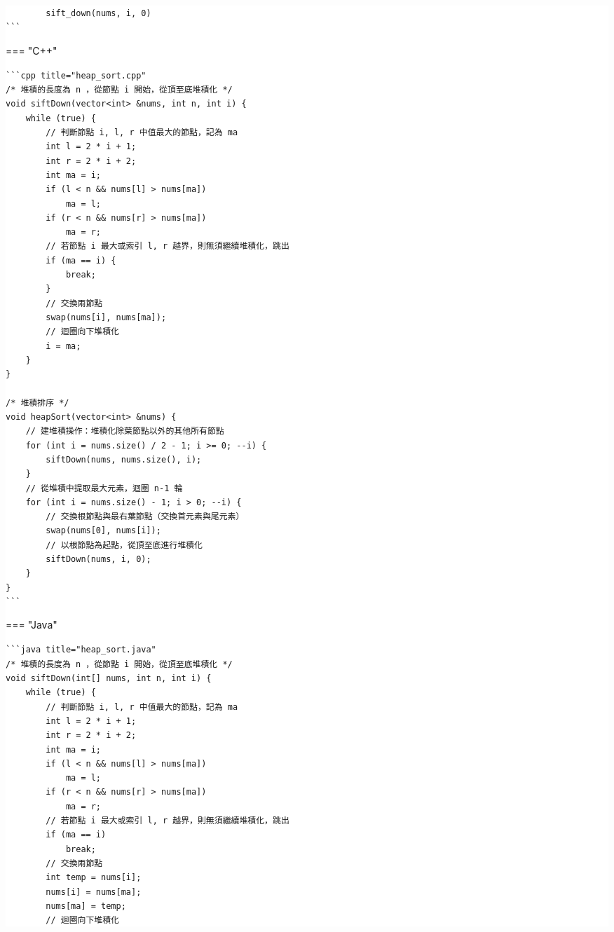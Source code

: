             sift_down(nums, i, 0)
    ```

=== "C++"

    ```cpp title="heap_sort.cpp"
    /* 堆積的長度為 n ，從節點 i 開始，從頂至底堆積化 */
    void siftDown(vector<int> &nums, int n, int i) {
        while (true) {
            // 判斷節點 i, l, r 中值最大的節點，記為 ma
            int l = 2 * i + 1;
            int r = 2 * i + 2;
            int ma = i;
            if (l < n && nums[l] > nums[ma])
                ma = l;
            if (r < n && nums[r] > nums[ma])
                ma = r;
            // 若節點 i 最大或索引 l, r 越界，則無須繼續堆積化，跳出
            if (ma == i) {
                break;
            }
            // 交換兩節點
            swap(nums[i], nums[ma]);
            // 迴圈向下堆積化
            i = ma;
        }
    }

    /* 堆積排序 */
    void heapSort(vector<int> &nums) {
        // 建堆積操作：堆積化除葉節點以外的其他所有節點
        for (int i = nums.size() / 2 - 1; i >= 0; --i) {
            siftDown(nums, nums.size(), i);
        }
        // 從堆積中提取最大元素，迴圈 n-1 輪
        for (int i = nums.size() - 1; i > 0; --i) {
            // 交換根節點與最右葉節點（交換首元素與尾元素）
            swap(nums[0], nums[i]);
            // 以根節點為起點，從頂至底進行堆積化
            siftDown(nums, i, 0);
        }
    }
    ```

=== "Java"

    ```java title="heap_sort.java"
    /* 堆積的長度為 n ，從節點 i 開始，從頂至底堆積化 */
    void siftDown(int[] nums, int n, int i) {
        while (true) {
            // 判斷節點 i, l, r 中值最大的節點，記為 ma
            int l = 2 * i + 1;
            int r = 2 * i + 2;
            int ma = i;
            if (l < n && nums[l] > nums[ma])
                ma = l;
            if (r < n && nums[r] > nums[ma])
                ma = r;
            // 若節點 i 最大或索引 l, r 越界，則無須繼續堆積化，跳出
            if (ma == i)
                break;
            // 交換兩節點
            int temp = nums[i];
            nums[i] = nums[ma];
            nums[ma] = temp;
            // 迴圈向下堆積化